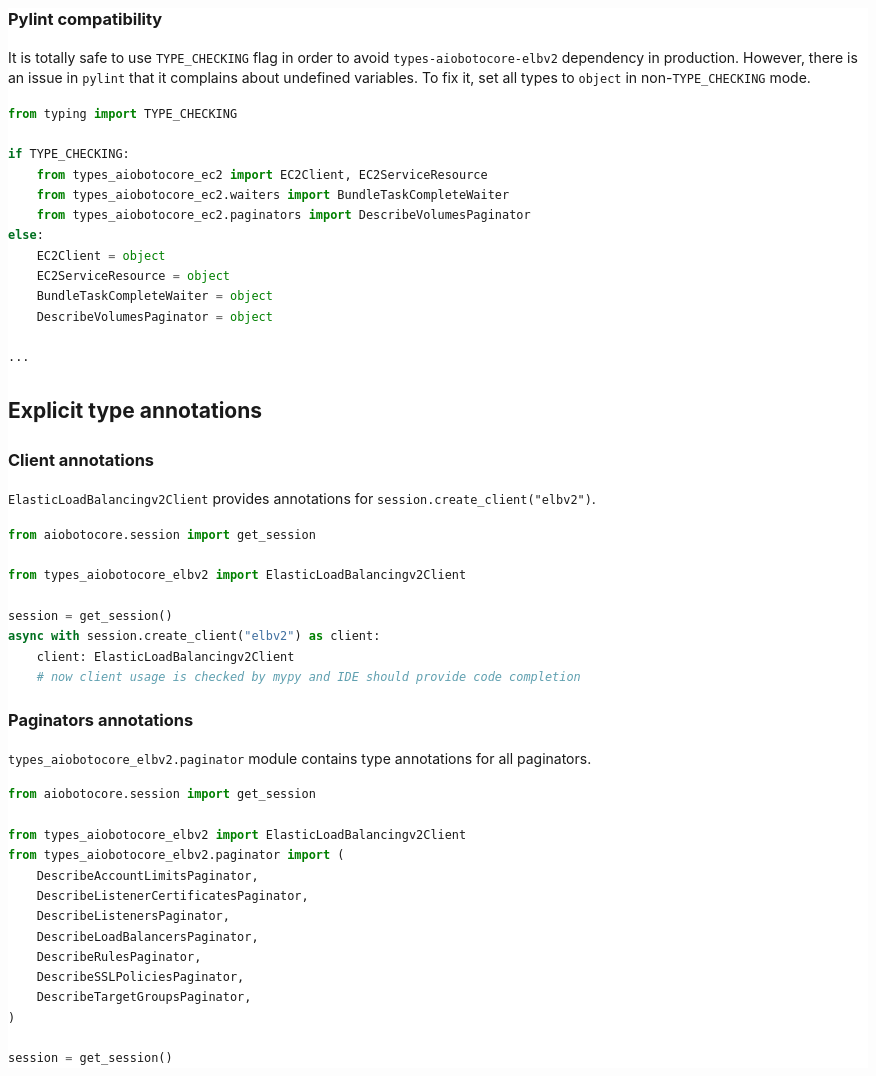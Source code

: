 ### Pylint compatibility

It is totally safe to use `TYPE_CHECKING` flag in order to avoid
`types-aiobotocore-elbv2` dependency in production. However, there is an issue
in `pylint` that it complains about undefined variables. To fix it, set all
types to `object` in non-`TYPE_CHECKING` mode.

```python
from typing import TYPE_CHECKING

if TYPE_CHECKING:
    from types_aiobotocore_ec2 import EC2Client, EC2ServiceResource
    from types_aiobotocore_ec2.waiters import BundleTaskCompleteWaiter
    from types_aiobotocore_ec2.paginators import DescribeVolumesPaginator
else:
    EC2Client = object
    EC2ServiceResource = object
    BundleTaskCompleteWaiter = object
    DescribeVolumesPaginator = object

...
```

<a id="explicit-type-annotations"></a>

## Explicit type annotations

<a id="client-annotations"></a>

### Client annotations

`ElasticLoadBalancingv2Client` provides annotations for
`session.create_client("elbv2")`.

```python
from aiobotocore.session import get_session

from types_aiobotocore_elbv2 import ElasticLoadBalancingv2Client

session = get_session()
async with session.create_client("elbv2") as client:
    client: ElasticLoadBalancingv2Client
    # now client usage is checked by mypy and IDE should provide code completion
```

<a id="paginators-annotations"></a>

### Paginators annotations

`types_aiobotocore_elbv2.paginator` module contains type annotations for all
paginators.

```python
from aiobotocore.session import get_session

from types_aiobotocore_elbv2 import ElasticLoadBalancingv2Client
from types_aiobotocore_elbv2.paginator import (
    DescribeAccountLimitsPaginator,
    DescribeListenerCertificatesPaginator,
    DescribeListenersPaginator,
    DescribeLoadBalancersPaginator,
    DescribeRulesPaginator,
    DescribeSSLPoliciesPaginator,
    DescribeTargetGroupsPaginator,
)

session = get_session()
```